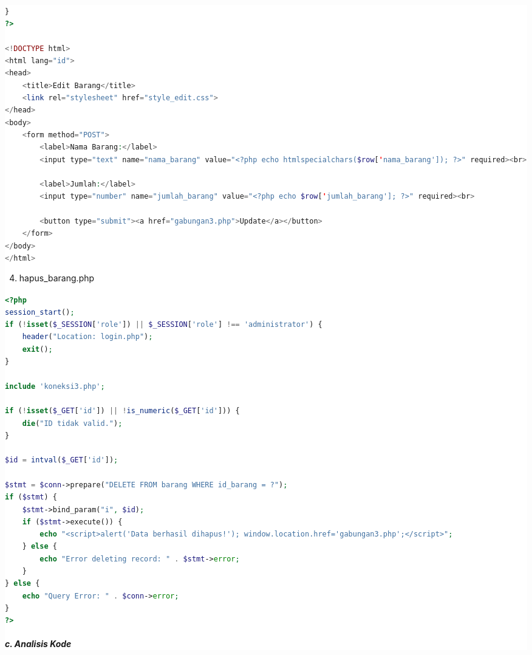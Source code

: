```php
}
?>

<!DOCTYPE html>
<html lang="id">
<head>
    <title>Edit Barang</title>
    <link rel="stylesheet" href="style_edit.css">
</head>
<body>
    <form method="POST">
        <label>Nama Barang:</label>
        <input type="text" name="nama_barang" value="<?php echo htmlspecialchars($row['nama_barang']); ?>" required><br>

        <label>Jumlah:</label>
        <input type="number" name="jumlah_barang" value="<?php echo $row['jumlah_barang']; ?>" required><br>

        <button type="submit"><a href="gabungan3.php">Update</a></button>
    </form>
</body>
</html>
```

4. hapus_barang.php
```php
<?php
session_start();
if (!isset($_SESSION['role']) || $_SESSION['role'] !== 'administrator') {
    header("Location: login.php");
    exit();
}

include 'koneksi3.php';

if (!isset($_GET['id']) || !is_numeric($_GET['id'])) {
    die("ID tidak valid.");
}

$id = intval($_GET['id']);

$stmt = $conn->prepare("DELETE FROM barang WHERE id_barang = ?");
if ($stmt) {
    $stmt->bind_param("i", $id);
    if ($stmt->execute()) {
        echo "<script>alert('Data berhasil dihapus!'); window.location.href='gabungan3.php';</script>";
    } else {
        echo "Error deleting record: " . $stmt->error;
    }
} else {
    echo "Query Error: " . $conn->error;
}
?>
```
##### c. Analisis Kode
